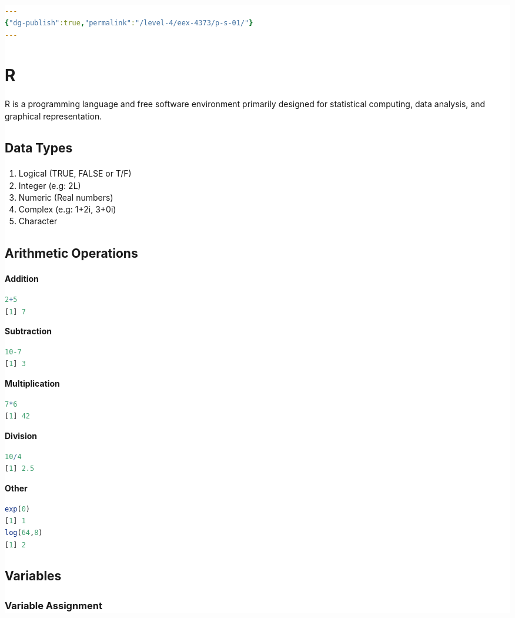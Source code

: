 ```yaml
---
{"dg-publish":true,"permalink":"/level-4/eex-4373/p-s-01/"}
---
```



# R
R is a programming language and free software environment primarily designed for statistical computing, data analysis, and graphical representation.

## Data Types

1. Logical (TRUE, FALSE or T/F) 
2. Integer (e.g: 2L) 
3. Numeric (Real numbers) 
4. Complex (e.g: 1+2i, 3+0i) 
5. Character  

## Arithmetic Operations
**Addition**
```r
2+5
[1] 7
```
**Subtraction**
```r
10-7
[1] 3
```
**Multiplication**
```r
7*6
[1] 42
```
**Division**
```r
10/4
[1] 2.5
```
**Other**
```r
exp(0)
[1] 1
log(64,8)
[1] 2
```

## Variables
### Variable Assignment
